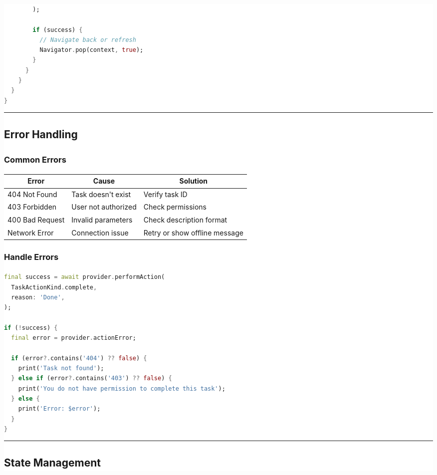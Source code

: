 ```dart
        );

        if (success) {
          // Navigate back or refresh
          Navigator.pop(context, true);
        }
      }
    }
  }
}
```

---

## Error Handling

### Common Errors

| Error | Cause | Solution |
|-------|-------|----------|
| 404 Not Found | Task doesn't exist | Verify task ID |
| 403 Forbidden | User not authorized | Check permissions |
| 400 Bad Request | Invalid parameters | Check description format |
| Network Error | Connection issue | Retry or show offline message |

### Handle Errors
```dart
final success = await provider.performAction(
  TaskActionKind.complete,
  reason: 'Done',
);

if (!success) {
  final error = provider.actionError;
  
  if (error?.contains('404') ?? false) {
    print('Task not found');
  } else if (error?.contains('403') ?? false) {
    print('You do not have permission to complete this task');
  } else {
    print('Error: $error');
  }
}
```

---

## State Management
